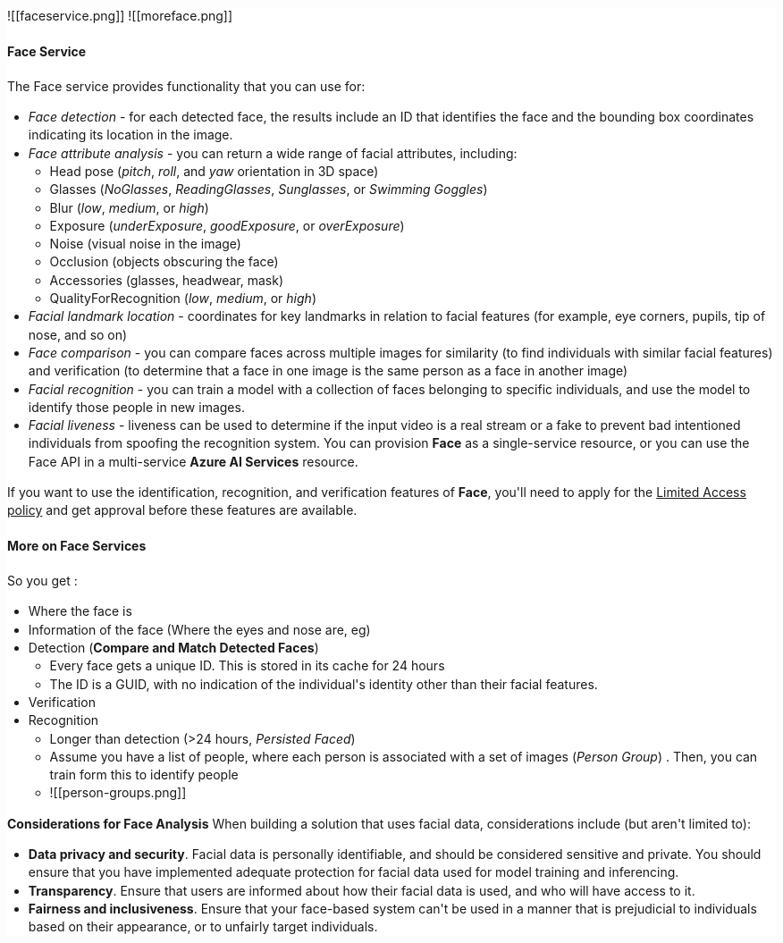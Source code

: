 ![[faceservice.png]]
![[moreface.png]]

#### Face Service
The Face service provides functionality that you can use for:
- _Face detection_ - for each detected face, the results include an ID that identifies the face and the bounding box coordinates indicating its location in the image.
- _Face attribute analysis_ - you can return a wide range of facial attributes, including:
    - Head pose (_pitch_, _roll_, and _yaw_ orientation in 3D space)
    - Glasses (_NoGlasses_, _ReadingGlasses_, _Sunglasses_, or _Swimming Goggles_)
    - Blur (_low_, _medium_, or _high_)
    - Exposure (_underExposure_, _goodExposure_, or _overExposure_)
    - Noise (visual noise in the image)
    - Occlusion (objects obscuring the face)
    - Accessories (glasses, headwear, mask)
    - QualityForRecognition (_low_, _medium_, or _high_)
- _Facial landmark location_ - coordinates for key landmarks in relation to facial features (for example, eye corners, pupils, tip of nose, and so on)
- _Face comparison_ - you can compare faces across multiple images for similarity (to find individuals with similar facial features) and verification (to determine that a face in one image is the same person as a face in another image)
- _Facial recognition_ - you can train a model with a collection of faces belonging to specific individuals, and use the model to identify those people in new images.
- _Facial liveness_ - liveness can be used to determine if the input video is a real stream or a fake to prevent bad intentioned individuals from spoofing the recognition system.
You can provision **Face** as a single-service resource, or you can use the Face API in a multi-service **Azure AI Services** resource.

If you want to use the identification, recognition, and verification features of **Face**, you'll need to apply for the [Limited Access policy](https://aka.ms/cog-services-limited-access) and get approval before these features are available.

#### More on Face Services
So you get : 
+ Where the face is
+ Information of the face (Where the eyes and nose are, eg)
+ Detection (**Compare and Match Detected Faces**)
	+ Every face gets a unique ID. This is stored in its cache for 24 hours
	+ The ID is a GUID, with no indication of the individual's identity other than their facial features.
+ Verification
+ Recognition
	+ Longer than detection (>24 hours, *Persisted Faced*)
	+ Assume you have a list of people, where each person is associated with a set of images (*Person Group*) . Then, you can train form this to identify people
	+ ![[person-groups.png]]


**Considerations for Face Analysis** 
When building a solution that uses facial data, considerations include (but aren't limited to):
- **Data privacy and security**. Facial data is personally identifiable, and should be considered sensitive and private. You should ensure that you have implemented adequate protection for facial data used for model training and inferencing.
- **Transparency**. Ensure that users are informed about how their facial data is used, and who will have access to it.
- **Fairness and inclusiveness**. Ensure that your face-based system can't be used in a manner that is prejudicial to individuals based on their appearance, or to unfairly target individuals.
